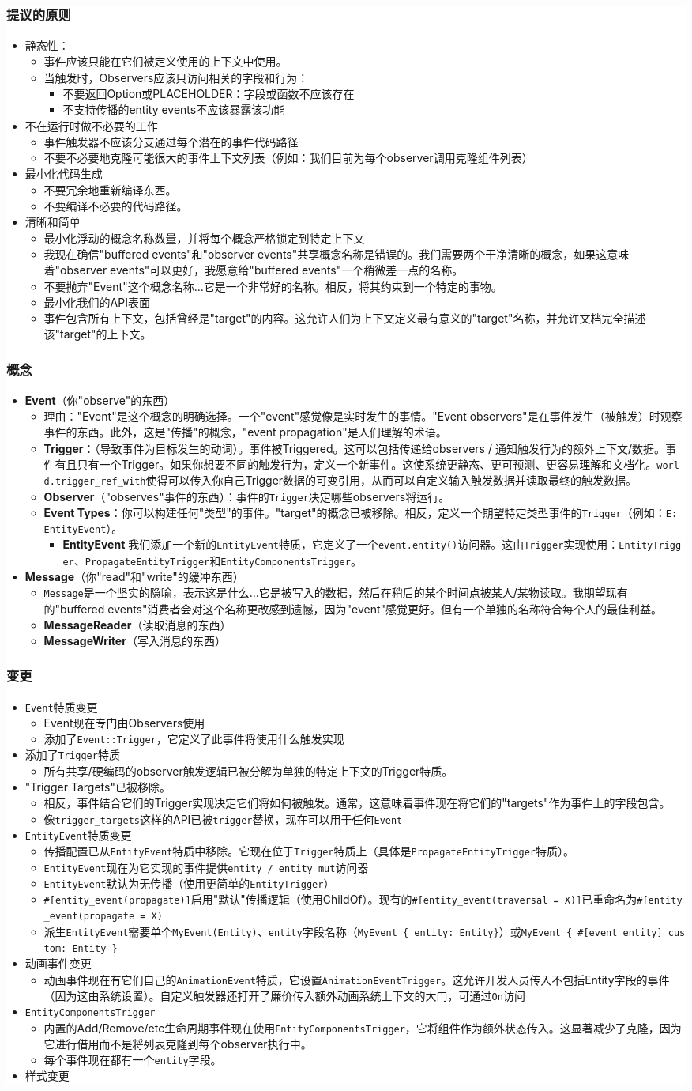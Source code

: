 ### 提议的原则
- 静态性：
  - 事件应该只能在它们被定义使用的上下文中使用。
  - 当触发时，Observers应该只访问相关的字段和行为：
    - 不要返回Option或PLACEHOLDER：字段或函数不应该存在
    - 不支持传播的entity events不应该暴露该功能
- 不在运行时做不必要的工作
  - 事件触发器不应该分支通过每个潜在的事件代码路径
  - 不要不必要地克隆可能很大的事件上下文列表（例如：我们目前为每个observer调用克隆组件列表）
- 最小化代码生成
  - 不要冗余地重新编译东西。
  - 不要编译不必要的代码路径。
- 清晰和简单
  - 最小化浮动的概念名称数量，并将每个概念严格锁定到特定上下文
  - 我现在确信"buffered events"和"observer events"共享概念名称是错误的。我们需要两个干净清晰的概念，如果这意味着"observer events"可以更好，我愿意给"buffered events"一个稍微差一点的名称。
  - 不要抛弃"Event"这个概念名称...它是一个非常好的名称。相反，将其约束到一个特定的事物。
  - 最小化我们的API表面
  - 事件包含所有上下文，包括曾经是"target"的内容。这允许人们为上下文定义最有意义的"target"名称，并允许文档完全描述该"target"的上下文。

### 概念
- **Event**（你"observe"的东西）
  - 理由："Event"是这个概念的明确选择。一个"event"感觉像是实时发生的事情。"Event observers"是在事件发生（被触发）时观察事件的东西。此外，这是"传播"的概念，"event propagation"是人们理解的术语。
  - **Trigger**：（导致事件为目标发生的动词）。事件被Triggered。这可以包括传递给observers / 通知触发行为的额外上下文/数据。事件有且只有一个Trigger。如果你想要不同的触发行为，定义一个新事件。这使系统更静态、更可预测、更容易理解和文档化。`world.trigger_ref_with`使得可以传入你自己Trigger数据的可变引用，从而可以自定义输入触发数据并读取最终的触发数据。
  - **Observer**（"observes"事件的东西）：事件的`Trigger`决定哪些observers将运行。
  - **Event Types**：你可以构建任何"类型"的事件。"target"的概念已被移除。相反，定义一个期望特定类型事件的`Trigger`（例如：`E: EntityEvent`）。
    - **EntityEvent** 我们添加一个新的`EntityEvent`特质，它定义了一个`event.entity()`访问器。这由`Trigger`实现使用：`EntityTrigger`、`PropagateEntityTrigger`和`EntityComponentsTrigger`。
- **Message**（你"read"和"write"的缓冲东西）
  - `Message`是一个坚实的隐喻，表示这是什么...它是被写入的数据，然后在稍后的某个时间点被某人/某物读取。我期望现有的"buffered events"消费者会对这个名称更改感到遗憾，因为"event"感觉更好。但有一个单独的名称符合每个人的最佳利益。
  - **MessageReader**（读取消息的东西）
  - **MessageWriter**（写入消息的东西）

### 变更
- `Event`特质变更
  - Event现在专门由Observers使用
  - 添加了`Event::Trigger`，它定义了此事件将使用什么触发实现
- 添加了`Trigger`特质
  - 所有共享/硬编码的observer触发逻辑已被分解为单独的特定上下文的Trigger特质。
- "Trigger Targets"已被移除。
  - 相反，事件结合它们的Trigger实现决定它们将如何被触发。通常，这意味着事件现在将它们的"targets"作为事件上的字段包含。
  - 像`trigger_targets`这样的API已被`trigger`替换，现在可以用于任何`Event`
- `EntityEvent`特质变更
  - 传播配置已从`EntityEvent`特质中移除。它现在位于`Trigger`特质上（具体是`PropagateEntityTrigger`特质）。
  - `EntityEvent`现在为它实现的事件提供`entity / entity_mut`访问器
  - `EntityEvent`默认为无传播（使用更简单的`EntityTrigger`）
  - `#[entity_event(propagate)]`启用"默认"传播逻辑（使用ChildOf）。现有的`#[entity_event(traversal = X)]`已重命名为`#[entity_event(propagate = X)`
  - 派生`EntityEvent`需要单个`MyEvent(Entity)`、`entity`字段名称（`MyEvent { entity: Entity}`）或`MyEvent { #[event_entity] custom: Entity }`
- 动画事件变更
  - 动画事件现在有它们自己的`AnimationEvent`特质，它设置`AnimationEventTrigger`。这允许开发人员传入不包括Entity字段的事件（因为这由系统设置）。自定义触发器还打开了廉价传入额外动画系统上下文的大门，可通过`On`访问
- `EntityComponentsTrigger`
  - 内置的Add/Remove/etc生命周期事件现在使用`EntityComponentsTrigger`，它将组件作为额外状态传入。这显著减少了克隆，因为它进行借用而不是将列表克隆到每个observer执行中。
  - 每个事件现在都有一个`entity`字段。
- 样式变更